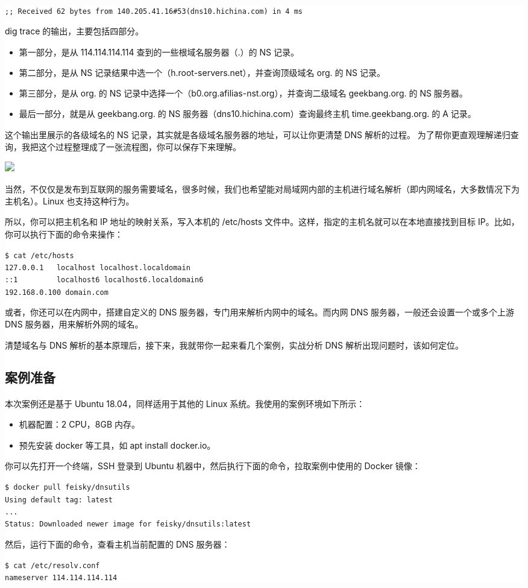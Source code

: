 ```
;; Received 62 bytes from 140.205.41.16#53(dns10.hichina.com) in 4 ms

```

dig trace 的输出，主要包括四部分。

- 第一部分，是从 114.114.114.114 查到的一些根域名服务器（.）的 NS 记录。

- 第二部分，是从 NS 记录结果中选一个（h.root-servers.net），并查询顶级域名 org. 的 NS 记录。

- 第三部分，是从 org. 的 NS 记录中选择一个（b0.org.afilias-nst.org），并查询二级域名 geekbang.org. 的 NS 服务器。

- 最后一部分，就是从 geekbang.org. 的 NS 服务器（dns10.hichina.com）查询最终主机 time.geekbang.org. 的 A 记录。


这个输出里展示的各级域名的 NS 记录，其实就是各级域名服务器的地址，可以让你更清楚 DNS 解析的过程。 为了帮你更直观理解递归查询，我把这个过程整理成了一张流程图，你可以保存下来理解。

![](images/81850/5ffda41ec62fc3c9e0de3fa3443c9cd3.png)

当然，不仅仅是发布到互联网的服务需要域名，很多时候，我们也希望能对局域网内部的主机进行域名解析（即内网域名，大多数情况下为主机名）。Linux 也支持这种行为。

所以，你可以把主机名和 IP 地址的映射关系，写入本机的 /etc/hosts 文件中。这样，指定的主机名就可以在本地直接找到目标 IP。比如，你可以执行下面的命令来操作：

```
$ cat /etc/hosts
127.0.0.1   localhost localhost.localdomain
::1         localhost6 localhost6.localdomain6
192.168.0.100 domain.com

```

或者，你还可以在内网中，搭建自定义的 DNS 服务器，专门用来解析内网中的域名。而内网 DNS 服务器，一般还会设置一个或多个上游 DNS 服务器，用来解析外网的域名。

清楚域名与 DNS 解析的基本原理后，接下来，我就带你一起来看几个案例，实战分析 DNS 解析出现问题时，该如何定位。

## 案例准备

本次案例还是基于 Ubuntu 18.04，同样适用于其他的 Linux 系统。我使用的案例环境如下所示：

- 机器配置：2 CPU，8GB 内存。

- 预先安装 docker 等工具，如 apt install docker.io。


你可以先打开一个终端，SSH 登录到 Ubuntu 机器中，然后执行下面的命令，拉取案例中使用的 Docker 镜像：

```
$ docker pull feisky/dnsutils
Using default tag: latest
...
Status: Downloaded newer image for feisky/dnsutils:latest

```

然后，运行下面的命令，查看主机当前配置的 DNS 服务器：

```
$ cat /etc/resolv.conf
nameserver 114.114.114.114

```
